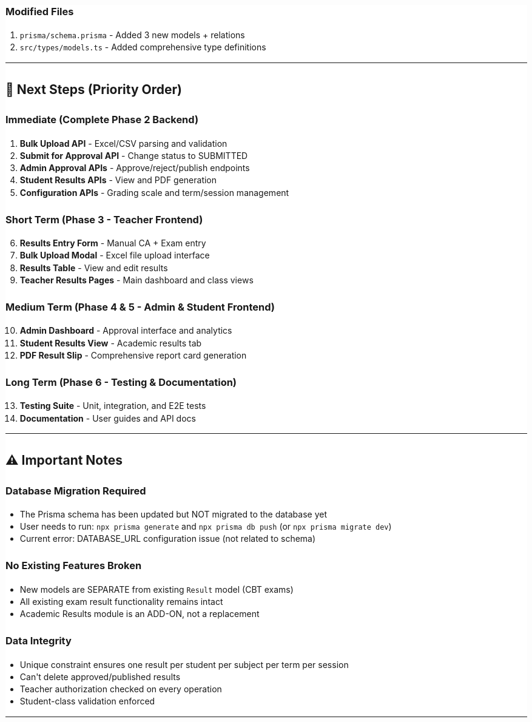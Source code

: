 ### Modified Files
1. `prisma/schema.prisma` - Added 3 new models + relations
2. `src/types/models.ts` - Added comprehensive type definitions

---

## 🚀 Next Steps (Priority Order)

### Immediate (Complete Phase 2 Backend)
1. **Bulk Upload API** - Excel/CSV parsing and validation
2. **Submit for Approval API** - Change status to SUBMITTED
3. **Admin Approval APIs** - Approve/reject/publish endpoints
4. **Student Results APIs** - View and PDF generation
5. **Configuration APIs** - Grading scale and term/session management

### Short Term (Phase 3 - Teacher Frontend)
6. **Results Entry Form** - Manual CA + Exam entry
7. **Bulk Upload Modal** - Excel file upload interface
8. **Results Table** - View and edit results
9. **Teacher Results Pages** - Main dashboard and class views

### Medium Term (Phase 4 & 5 - Admin & Student Frontend)
10. **Admin Dashboard** - Approval interface and analytics
11. **Student Results View** - Academic results tab
12. **PDF Result Slip** - Comprehensive report card generation

### Long Term (Phase 6 - Testing & Documentation)
13. **Testing Suite** - Unit, integration, and E2E tests
14. **Documentation** - User guides and API docs

---

## ⚠️ Important Notes

### Database Migration Required
- The Prisma schema has been updated but NOT migrated to the database yet
- User needs to run: `npx prisma generate` and `npx prisma db push` (or `npx prisma migrate dev`)
- Current error: DATABASE_URL configuration issue (not related to schema)

### No Existing Features Broken
- New models are SEPARATE from existing `Result` model (CBT exams)
- All existing exam result functionality remains intact
- Academic Results module is an ADD-ON, not a replacement

### Data Integrity
- Unique constraint ensures one result per student per subject per term per session
- Can't delete approved/published results
- Teacher authorization checked on every operation
- Student-class validation enforced

---